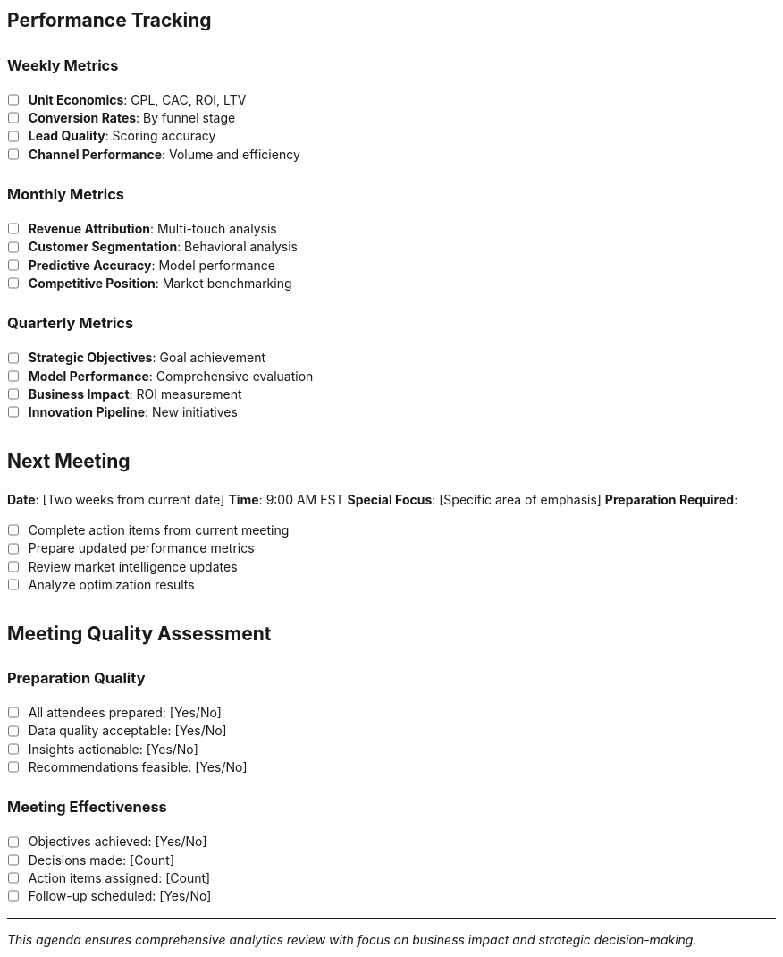 ## Performance Tracking

### Weekly Metrics
- [ ] **Unit Economics**: CPL, CAC, ROI, LTV
- [ ] **Conversion Rates**: By funnel stage
- [ ] **Lead Quality**: Scoring accuracy
- [ ] **Channel Performance**: Volume and efficiency

### Monthly Metrics
- [ ] **Revenue Attribution**: Multi-touch analysis
- [ ] **Customer Segmentation**: Behavioral analysis
- [ ] **Predictive Accuracy**: Model performance
- [ ] **Competitive Position**: Market benchmarking

### Quarterly Metrics
- [ ] **Strategic Objectives**: Goal achievement
- [ ] **Model Performance**: Comprehensive evaluation
- [ ] **Business Impact**: ROI measurement
- [ ] **Innovation Pipeline**: New initiatives

## Next Meeting

**Date**: [Two weeks from current date]
**Time**: 9:00 AM EST
**Special Focus**: [Specific area of emphasis]
**Preparation Required**:
- [ ] Complete action items from current meeting
- [ ] Prepare updated performance metrics
- [ ] Review market intelligence updates
- [ ] Analyze optimization results

## Meeting Quality Assessment

### Preparation Quality
- [ ] All attendees prepared: [Yes/No]
- [ ] Data quality acceptable: [Yes/No]
- [ ] Insights actionable: [Yes/No]
- [ ] Recommendations feasible: [Yes/No]

### Meeting Effectiveness
- [ ] Objectives achieved: [Yes/No]
- [ ] Decisions made: [Count]
- [ ] Action items assigned: [Count]
- [ ] Follow-up scheduled: [Yes/No]

---

*This agenda ensures comprehensive analytics review with focus on business impact and strategic decision-making.*